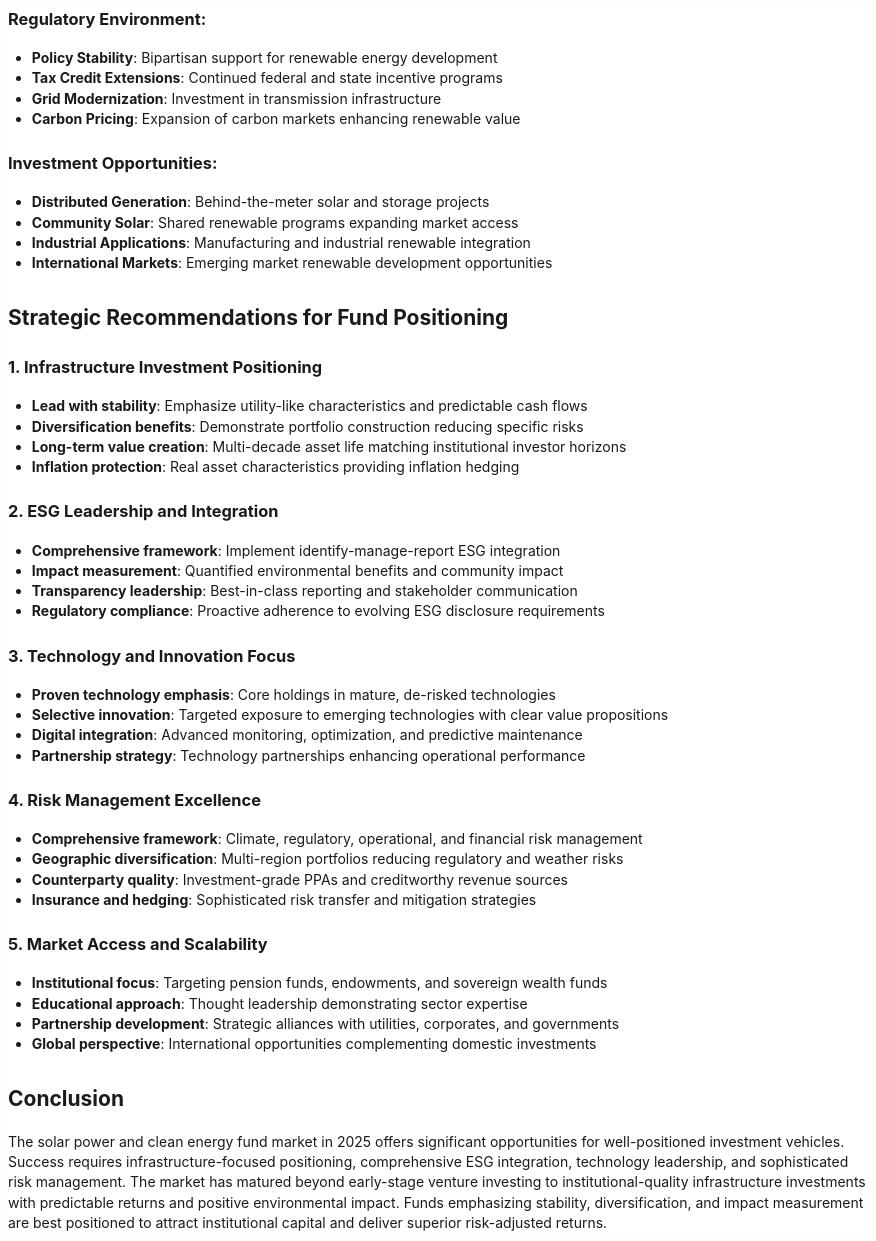 ### Regulatory Environment:
- **Policy Stability**: Bipartisan support for renewable energy development
- **Tax Credit Extensions**: Continued federal and state incentive programs
- **Grid Modernization**: Investment in transmission infrastructure
- **Carbon Pricing**: Expansion of carbon markets enhancing renewable value

### Investment Opportunities:
- **Distributed Generation**: Behind-the-meter solar and storage projects
- **Community Solar**: Shared renewable programs expanding market access
- **Industrial Applications**: Manufacturing and industrial renewable integration
- **International Markets**: Emerging market renewable development opportunities

## Strategic Recommendations for Fund Positioning

### 1. Infrastructure Investment Positioning
- **Lead with stability**: Emphasize utility-like characteristics and predictable cash flows
- **Diversification benefits**: Demonstrate portfolio construction reducing specific risks
- **Long-term value creation**: Multi-decade asset life matching institutional investor horizons
- **Inflation protection**: Real asset characteristics providing inflation hedging

### 2. ESG Leadership and Integration
- **Comprehensive framework**: Implement identify-manage-report ESG integration
- **Impact measurement**: Quantified environmental benefits and community impact
- **Transparency leadership**: Best-in-class reporting and stakeholder communication
- **Regulatory compliance**: Proactive adherence to evolving ESG disclosure requirements

### 3. Technology and Innovation Focus
- **Proven technology emphasis**: Core holdings in mature, de-risked technologies
- **Selective innovation**: Targeted exposure to emerging technologies with clear value propositions
- **Digital integration**: Advanced monitoring, optimization, and predictive maintenance
- **Partnership strategy**: Technology partnerships enhancing operational performance

### 4. Risk Management Excellence
- **Comprehensive framework**: Climate, regulatory, operational, and financial risk management
- **Geographic diversification**: Multi-region portfolios reducing regulatory and weather risks
- **Counterparty quality**: Investment-grade PPAs and creditworthy revenue sources
- **Insurance and hedging**: Sophisticated risk transfer and mitigation strategies

### 5. Market Access and Scalability
- **Institutional focus**: Targeting pension funds, endowments, and sovereign wealth funds
- **Educational approach**: Thought leadership demonstrating sector expertise
- **Partnership development**: Strategic alliances with utilities, corporates, and governments
- **Global perspective**: International opportunities complementing domestic investments

## Conclusion

The solar power and clean energy fund market in 2025 offers significant opportunities for well-positioned investment vehicles. Success requires infrastructure-focused positioning, comprehensive ESG integration, technology leadership, and sophisticated risk management. The market has matured beyond early-stage venture investing to institutional-quality infrastructure investments with predictable returns and positive environmental impact. Funds emphasizing stability, diversification, and impact measurement are best positioned to attract institutional capital and deliver superior risk-adjusted returns.